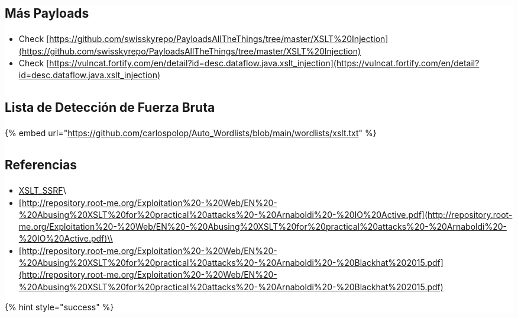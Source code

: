 ## Más Payloads
* Check [https://github.com/swisskyrepo/PayloadsAllTheThings/tree/master/XSLT%20Injection](https://github.com/swisskyrepo/PayloadsAllTheThings/tree/master/XSLT%20Injection)
* Check [https://vulncat.fortify.com/en/detail?id=desc.dataflow.java.xslt_injection](https://vulncat.fortify.com/en/detail?id=desc.dataflow.java.xslt_injection)

## **Lista de Detección de Fuerza Bruta**

{% embed url="https://github.com/carlospolop/Auto_Wordlists/blob/main/wordlists/xslt.txt" %}

## **Referencias**

* [XSLT\_SSRF](https://feelsec.info/wp-content/uploads/2018/11/XSLT\_SSRF.pdf)\\
* [http://repository.root-me.org/Exploitation%20-%20Web/EN%20-%20Abusing%20XSLT%20for%20practical%20attacks%20-%20Arnaboldi%20-%20IO%20Active.pdf](http://repository.root-me.org/Exploitation%20-%20Web/EN%20-%20Abusing%20XSLT%20for%20practical%20attacks%20-%20Arnaboldi%20-%20IO%20Active.pdf)\\
* [http://repository.root-me.org/Exploitation%20-%20Web/EN%20-%20Abusing%20XSLT%20for%20practical%20attacks%20-%20Arnaboldi%20-%20Blackhat%202015.pdf](http://repository.root-me.org/Exploitation%20-%20Web/EN%20-%20Abusing%20XSLT%20for%20practical%20attacks%20-%20Arnaboldi%20-%20Blackhat%202015.pdf)

{% hint style="success" %}
